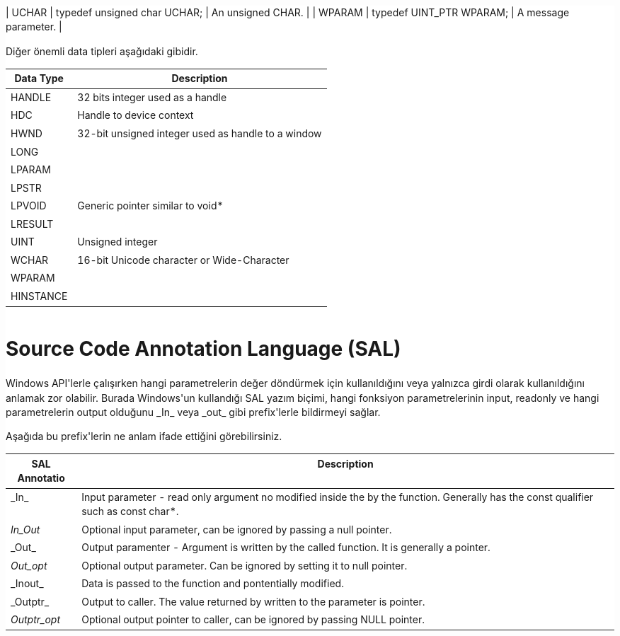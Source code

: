 | UCHAR           | typedef unsigned char UCHAR;                | An unsigned CHAR.                                                                |
| WPARAM          | typedef UINT_PTR WPARAM;                    | A message parameter.                                                             |

Diğer önemli data tipleri aşağıdaki gibidir.

| Data Type | Description                                        |
| --------- | -------------------------------------------------- |
| HANDLE    | 32 bits integer used as a handle                   |
| HDC       | Handle to device context                           |
| HWND      | 32-bit unsigned integer used as handle to a window |
| LONG      |                                                    |
| LPARAM    |                                                    |
| LPSTR     |                                                    |
| LPVOID    | Generic pointer similar to void*                   |
| LRESULT   |                                                    |
| UINT      | Unsigned integer                                   |
| WCHAR     | 16-bit Unicode character or Wide-Character         |
| WPARAM    |                                                    |
| HINSTANCE |                                                    |

# Source Code Annotation Language (SAL)

Windows API'lerle çalışırken hangi parametrelerin değer döndürmek için kullanıldığını veya yalnızca girdi olarak kullanıldığını anlamak zor olabilir. Burada Windows'un kullandığı SAL yazım biçimi, hangi fonksiyon parametrelerinin input, readonly ve hangi parametrelerin output olduğunu _In\_ veya _out\_ gibi prefix'lerle bildirmeyi sağlar.

Aşağıda bu prefix'lerin ne anlam ifade ettiğini görebilirsiniz.

| SAL Annotatio | Description                                                                                                                         |
| ------------- | ----------------------------------------------------------------------------------------------------------------------------------- |
| _In\_         | Input parameter - read only argument no modified inside the by the function. Generally has the const qualifier such as const char*. |
| _In_Out_      | Optional input parameter, can be ignored by passing a null pointer.                                                                 |
| _Out\_        | Output paramenter - Argument is written by the called function. It is generally a pointer.                                          |
| _Out_opt_     | Optional output parameter. Can be ignored by setting it to null pointer.                                                            |
| _Inout\_      | Data is passed to the function and pontentially modified.                                                                           |
| _Outptr\_     | Output to caller. The value returned by written to the parameter is pointer.                                                        |
| _Outptr_opt_  | Optional output pointer to caller, can be ignored by passing NULL pointer.                                                          |
